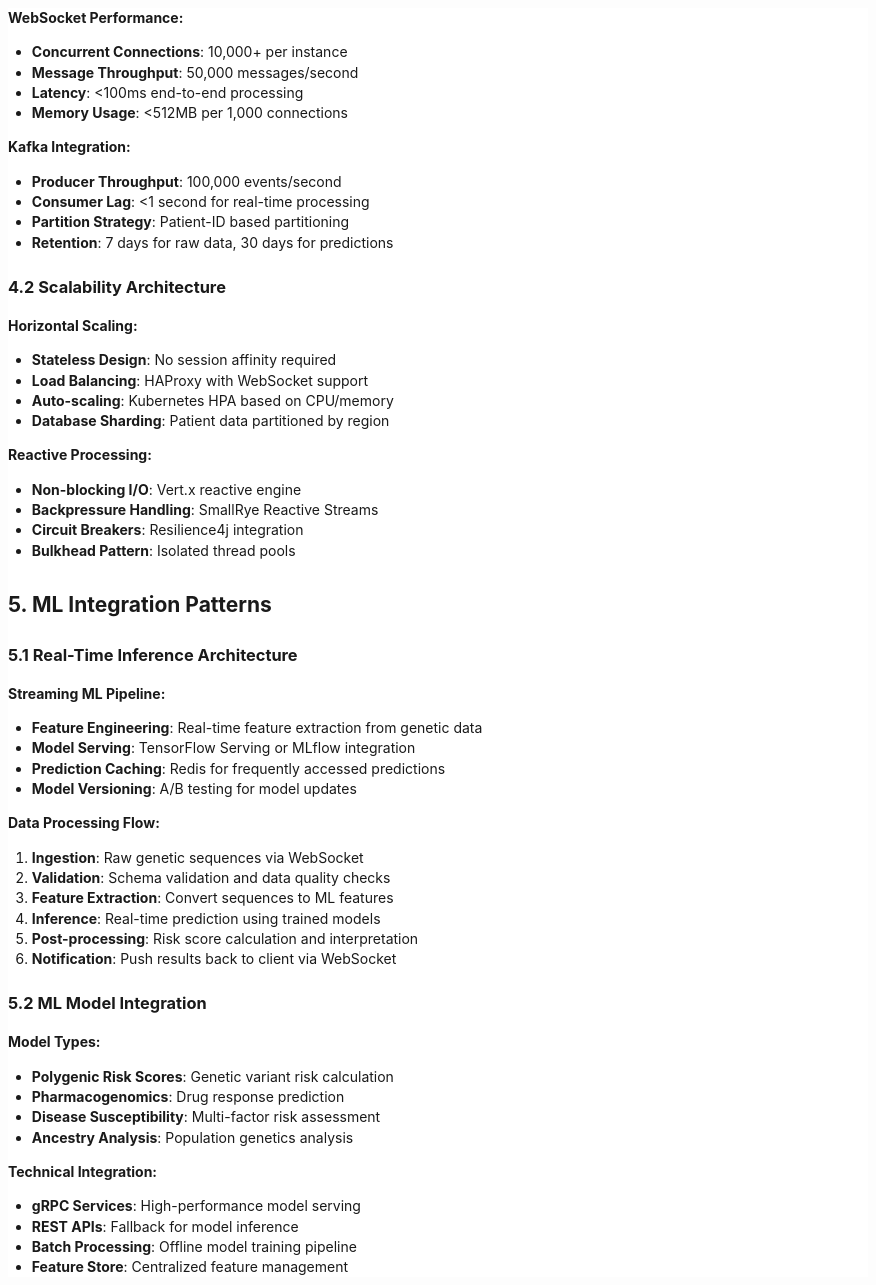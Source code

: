**WebSocket Performance:**
- **Concurrent Connections**: 10,000+ per instance
- **Message Throughput**: 50,000 messages/second
- **Latency**: <100ms end-to-end processing
- **Memory Usage**: <512MB per 1,000 connections

**Kafka Integration:**
- **Producer Throughput**: 100,000 events/second
- **Consumer Lag**: <1 second for real-time processing
- **Partition Strategy**: Patient-ID based partitioning
- **Retention**: 7 days for raw data, 30 days for predictions

### **4.2 Scalability Architecture**

**Horizontal Scaling:**
- **Stateless Design**: No session affinity required
- **Load Balancing**: HAProxy with WebSocket support
- **Auto-scaling**: Kubernetes HPA based on CPU/memory
- **Database Sharding**: Patient data partitioned by region

**Reactive Processing:**
- **Non-blocking I/O**: Vert.x reactive engine
- **Backpressure Handling**: SmallRye Reactive Streams
- **Circuit Breakers**: Resilience4j integration
- **Bulkhead Pattern**: Isolated thread pools

## **5. ML Integration Patterns**

### **5.1 Real-Time Inference Architecture**

**Streaming ML Pipeline:**
- **Feature Engineering**: Real-time feature extraction from genetic data
- **Model Serving**: TensorFlow Serving or MLflow integration
- **Prediction Caching**: Redis for frequently accessed predictions
- **Model Versioning**: A/B testing for model updates

**Data Processing Flow:**
1. **Ingestion**: Raw genetic sequences via WebSocket
2. **Validation**: Schema validation and data quality checks
3. **Feature Extraction**: Convert sequences to ML features
4. **Inference**: Real-time prediction using trained models
5. **Post-processing**: Risk score calculation and interpretation
6. **Notification**: Push results back to client via WebSocket

### **5.2 ML Model Integration**

**Model Types:**
- **Polygenic Risk Scores**: Genetic variant risk calculation
- **Pharmacogenomics**: Drug response prediction
- **Disease Susceptibility**: Multi-factor risk assessment
- **Ancestry Analysis**: Population genetics analysis

**Technical Integration:**
- **gRPC Services**: High-performance model serving
- **REST APIs**: Fallback for model inference
- **Batch Processing**: Offline model training pipeline
- **Feature Store**: Centralized feature management
